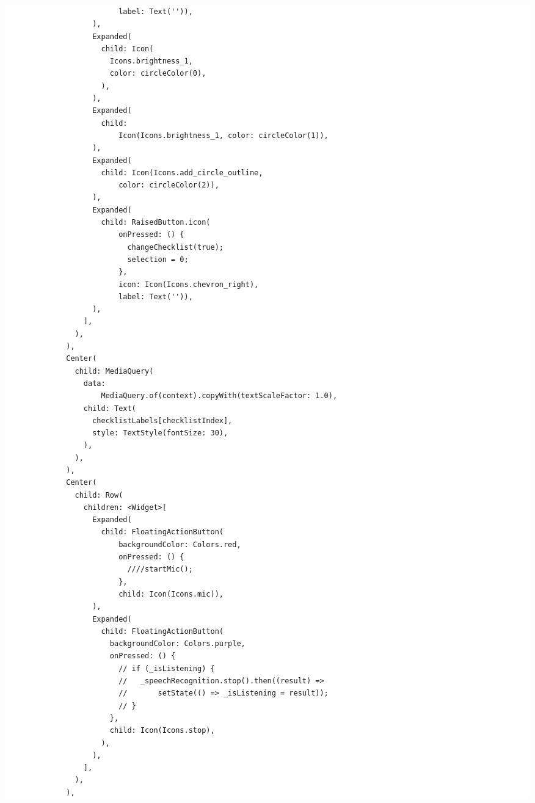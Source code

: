                               label: Text('')),
                        ),
                        Expanded(
                          child: Icon(
                            Icons.brightness_1,
                            color: circleColor(0),
                          ),
                        ),
                        Expanded(
                          child:
                              Icon(Icons.brightness_1, color: circleColor(1)),
                        ),
                        Expanded(
                          child: Icon(Icons.add_circle_outline,
                              color: circleColor(2)),
                        ),
                        Expanded(
                          child: RaisedButton.icon(
                              onPressed: () {
                                changeChecklist(true);
                                selection = 0;
                              },
                              icon: Icon(Icons.chevron_right),
                              label: Text('')),
                        ),
                      ],
                    ),
                  ),
                  Center(
                    child: MediaQuery(
                      data:
                          MediaQuery.of(context).copyWith(textScaleFactor: 1.0),
                      child: Text(
                        checklistLabels[checklistIndex],
                        style: TextStyle(fontSize: 30),
                      ),
                    ),
                  ),
                  Center(
                    child: Row(
                      children: <Widget>[
                        Expanded(
                          child: FloatingActionButton(
                              backgroundColor: Colors.red,
                              onPressed: () {
                                ////startMic();
                              },
                              child: Icon(Icons.mic)),
                        ),
                        Expanded(
                          child: FloatingActionButton(
                            backgroundColor: Colors.purple,
                            onPressed: () {
                              // if (_isListening) {
                              //   _speechRecognition.stop().then((result) =>
                              //       setState(() => _isListening = result));
                              // }
                            },
                            child: Icon(Icons.stop),
                          ),
                        ),
                      ],
                    ),
                  ),
